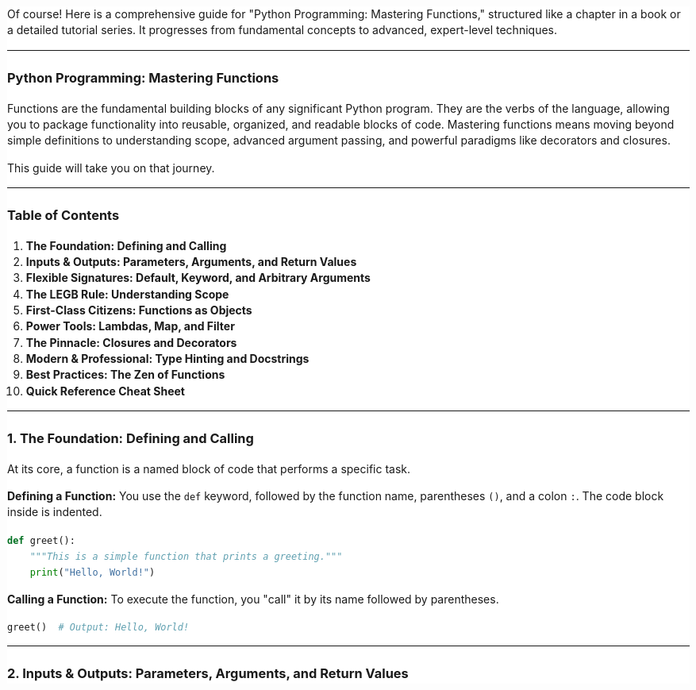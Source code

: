 Of course! Here is a comprehensive guide for "Python Programming: Mastering Functions," structured like a chapter in a book or a detailed tutorial series. It progresses from fundamental concepts to advanced, expert-level techniques.

---

### **Python Programming: Mastering Functions**

Functions are the fundamental building blocks of any significant Python program. They are the verbs of the language, allowing you to package functionality into reusable, organized, and readable blocks of code. Mastering functions means moving beyond simple definitions to understanding scope, advanced argument passing, and powerful paradigms like decorators and closures.

This guide will take you on that journey.

---

### **Table of Contents**

1.  **The Foundation: Defining and Calling**
2.  **Inputs & Outputs: Parameters, Arguments, and Return Values**
3.  **Flexible Signatures: Default, Keyword, and Arbitrary Arguments**
4.  **The LEGB Rule: Understanding Scope**
5.  **First-Class Citizens: Functions as Objects**
6.  **Power Tools: Lambdas, Map, and Filter**
7.  **The Pinnacle: Closures and Decorators**
8.  **Modern & Professional: Type Hinting and Docstrings**
9.  **Best Practices: The Zen of Functions**
10. **Quick Reference Cheat Sheet**

---

### **1. The Foundation: Defining and Calling**

At its core, a function is a named block of code that performs a specific task.

**Defining a Function:**
You use the `def` keyword, followed by the function name, parentheses `()`, and a colon `:`. The code block inside is indented.

```python
def greet():
    """This is a simple function that prints a greeting."""
    print("Hello, World!")
```

**Calling a Function:**
To execute the function, you "call" it by its name followed by parentheses.

```python
greet()  # Output: Hello, World!
```

---

### **2. Inputs & Outputs: Parameters, Arguments, and Return Values**
